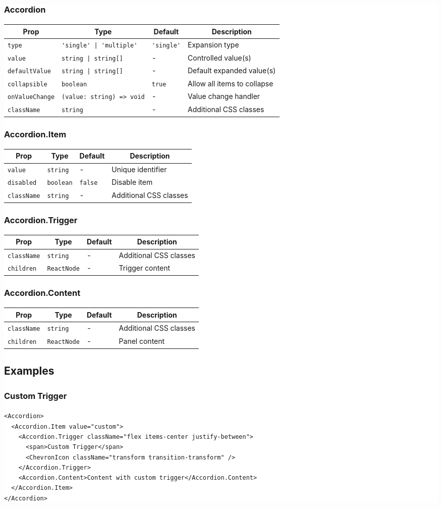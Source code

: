 ### Accordion

| Prop            | Type                      | Default    | Description                 |
| --------------- | ------------------------- | ---------- | --------------------------- |
| `type`          | `'single' \| 'multiple'`  | `'single'` | Expansion type              |
| `value`         | `string \| string[]`      | -          | Controlled value(s)         |
| `defaultValue`  | `string \| string[]`      | -          | Default expanded value(s)   |
| `collapsible`   | `boolean`                 | `true`     | Allow all items to collapse |
| `onValueChange` | `(value: string) => void` | -          | Value change handler        |
| `className`     | `string`                  | -          | Additional CSS classes      |

### Accordion.Item

| Prop        | Type      | Default | Description            |
| ----------- | --------- | ------- | ---------------------- |
| `value`     | `string`  | -       | Unique identifier      |
| `disabled`  | `boolean` | `false` | Disable item           |
| `className` | `string`  | -       | Additional CSS classes |

### Accordion.Trigger

| Prop        | Type        | Default | Description            |
| ----------- | ----------- | ------- | ---------------------- |
| `className` | `string`    | -       | Additional CSS classes |
| `children`  | `ReactNode` | -       | Trigger content        |

### Accordion.Content

| Prop        | Type        | Default | Description            |
| ----------- | ----------- | ------- | ---------------------- |
| `className` | `string`    | -       | Additional CSS classes |
| `children`  | `ReactNode` | -       | Panel content          |

## Examples

### Custom Trigger

```tsx
<Accordion>
  <Accordion.Item value="custom">
    <Accordion.Trigger className="flex items-center justify-between">
      <span>Custom Trigger</span>
      <ChevronIcon className="transform transition-transform" />
    </Accordion.Trigger>
    <Accordion.Content>Content with custom trigger</Accordion.Content>
  </Accordion.Item>
</Accordion>
```
